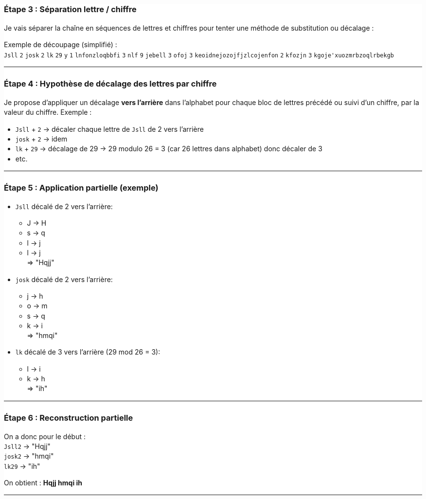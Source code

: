 
### Étape 3 : Séparation lettre / chiffre

Je vais séparer la chaîne en séquences de lettres et chiffres pour tenter une méthode de substitution ou décalage :

Exemple de découpage (simplifié) :  
`Jsll` `2` `josk` `2` `lk` `29` `y` `1` `lnfonzloqbbfi` `3` `nlf` `9` `jebell` `3` `ofoj` `3` `keoidnejozojfjzlcojenfon` `2` `kfozjn` `3` `kgoje'xuozmrbzoqlrbekgb`

---

### Étape 4 : Hypothèse de décalage des lettres par chiffre

Je propose d’appliquer un décalage **vers l’arrière** dans l’alphabet pour chaque bloc de lettres précédé ou suivi d’un chiffre, par la valeur du chiffre. Exemple :

- `Jsll` + `2` → décaler chaque lettre de `Jsll` de 2 vers l’arrière  
- `josk` + `2` → idem  
- `lk` + `29` → décalage de 29 → 29 modulo 26 = 3 (car 26 lettres dans alphabet) donc décaler de 3  
- etc.

---

### Étape 5 : Application partielle (exemple)

- `Jsll` décalé de 2 vers l’arrière:  
  - J → H  
  - s → q  
  - l → j  
  - l → j  
  => "Hqjj"

- `josk` décalé de 2 vers l’arrière:  
  - j → h  
  - o → m  
  - s → q  
  - k → i  
  => "hmqi"

- `lk` décalé de 3 vers l’arrière (29 mod 26 = 3):  
  - l → i  
  - k → h  
  => "ih"

---

### Étape 6 : Reconstruction partielle

On a donc pour le début :  
`Jsll2` → "Hqjj"  
`josk2` → "hmqi"  
`lk29` → "ih"

On obtient : **Hqjj hmqi ih**

---